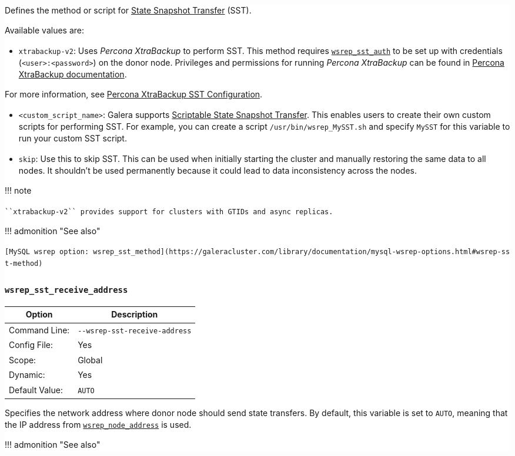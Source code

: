 Defines the method or script for [State Snapshot Transfer](manual/state_snapshot_transfer.md#state-snapshot-transfer) (SST).

Available values are:

* `xtrabackup-v2`: Uses *Percona XtraBackup* to perform SST.
This method requires [`wsrep_sst_auth`](wsrep-system-index.md#wsrep_sst_auth) to be set up with credentials (`<user>:<password>`) on the donor node.
Privileges and permissions for running *Percona XtraBackup*
can be found in [Percona XtraBackup documentation](https://www.percona.com/doc/percona-xtrabackup/2.4/using_xtrabackup/privileges.html). 

For more information, see [Percona XtraBackup SST Configuration](manual/xtrabackup_sst.md#xtrabackup-sst).

* `<custom_script_name>`: Galera supports [Scriptable State Snapshot Transfer](https://galeracluster.com/library/documentation/scriptable-sst.html).
This enables users to create their own custom scripts for performing SST.
For example, you can create a script `/usr/bin/wsrep_MySST.sh`
and specify `MySST` for this variable to run your custom SST script.

* `skip`: Use this to skip SST.
This can be used when initially starting the cluster
and manually restoring the same data to all nodes.
It shouldn’t be used permanently
because it could lead to data inconsistency across the nodes.

!!! note

    ``xtrabackup-v2`` provides support for clusters with GTIDs and async replicas.

!!! admonition "See also"

    [MySQL wsrep option: wsrep_sst_method](https://galeracluster.com/library/documentation/mysql-wsrep-options.html#wsrep-sst-method)

### `wsrep_sst_receive_address`

| Option         | Description        |
| -------------- | ------------------ |
| Command Line:  | ``--wsrep-sst-receive-address`` |
| Config File:   | Yes                |
| Scope:         | Global            |
| Dynamic:       | Yes                 |
| Default Value: | ``AUTO`` |

Specifies the network address where donor node should send state transfers.
By default, this variable is set to `AUTO`,
meaning that the IP address from [`wsrep_node_address`](wsrep-system-index.md#wsrep_node_address) is used.

!!! admonition "See also"
